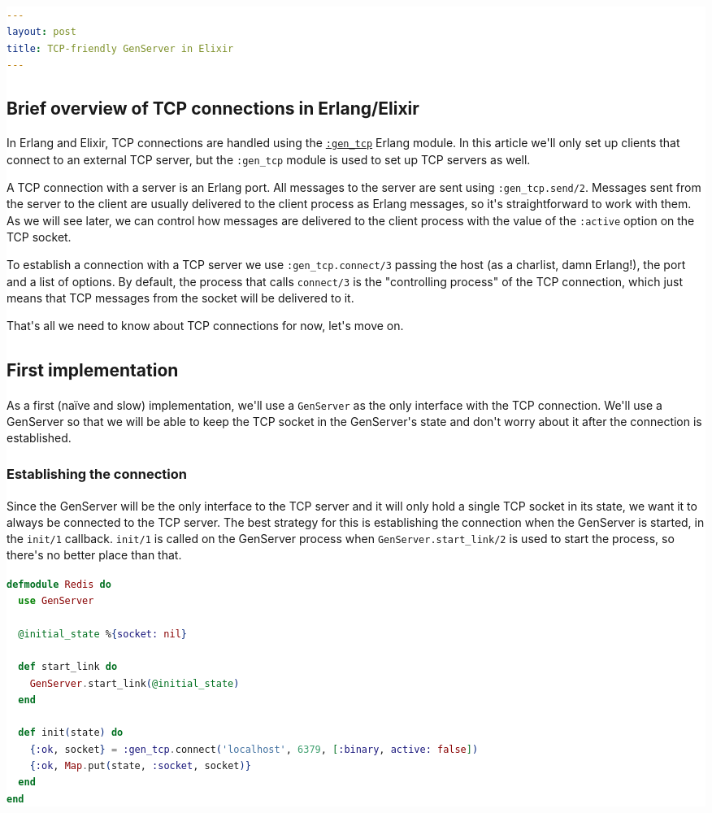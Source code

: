```yaml
---
layout: post
title: TCP-friendly GenServer in Elixir
---
```


## Brief overview of TCP connections in Erlang/Elixir

In Erlang and Elixir, TCP connections are handled using the [`:gen_tcp`][docs-gen_tcp] Erlang module. In this article we'll only set up clients that connect to an external TCP server, but the `:gen_tcp` module is used to set up TCP servers as well.

A TCP connection with a server is an Erlang port. All messages to the server are sent using `:gen_tcp.send/2`. Messages sent from the server to the client are usually delivered to the client process as Erlang messages, so it's straightforward to work with them. As we will see later, we can control how messages are delivered to the client process with the value of the `:active` option on the TCP socket.

To establish a connection with a TCP server we use `:gen_tcp.connect/3` passing the host (as a charlist, damn Erlang!), the port and a list of options. By default, the process that calls `connect/3` is the "controlling process" of the TCP connection, which just means that TCP messages from the socket will be delivered to it.

That's all we need to know about TCP connections for now, let's move on.

## First implementation

As a first (naïve and slow) implementation, we'll use a `GenServer` as the only interface with the TCP connection. We'll use a GenServer so that we will be able to keep the TCP socket in the GenServer's state and don't worry about it after the connection is established.

### Establishing the connection

Since the GenServer will be the only interface to the TCP server and it will only hold a single TCP socket in its state, we want it to always be connected to the TCP server. The best strategy for this is establishing the connection when the GenServer is started, in the `init/1` callback. `init/1` is called on the GenServer process when `GenServer.start_link/2` is used to start the process, so there's no better place than that.

```elixir
defmodule Redis do
  use GenServer

  @initial_state %{socket: nil}

  def start_link do
    GenServer.start_link(@initial_state)
  end

  def init(state) do
    {:ok, socket} = :gen_tcp.connect('localhost', 6379, [:binary, active: false])
    {:ok, Map.put(state, :socket, socket)}
  end
end
```


[docs-gen_tcp]: http://www.erlang.org/doc/man/gen_tcp.html
[docs-inet-setopts/2]: http://www.erlang.org/doc/man/inet.html#setopts-2
[docs-gen_tcp-recv/2]: http://www.erlang.org/doc/man/gen_tcp.html#recv-2
[resp-specification]: http://redis.io/topics/protocol
[eredis]: https://github.com/wooga/eredis
[eredis-comment]: https://github.com/wooga/eredis/blob/770f828918db710d0c0958c6df63e90a4d341ed7/src/eredis_client.erl#L1-L21
[postgrex]: https://github.com/ericmj/postgrex
[mongodb]: https://github.com/ericmj/mongodb
[orientdb]: http://orientdb.com/orientdb/